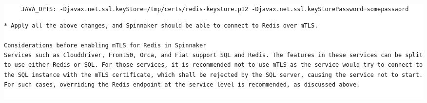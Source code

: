 	     JAVA_OPTS: -Djavax.net.ssl.keyStore=/tmp/certs/redis-keystore.p12 -Djavax.net.ssl.keyStorePassword=somepassword
```
* Apply all the above changes, and Spinnaker should be able to connect to Redis over mTLS.
 
Considerations before enabling mTLS for Redis in Spinnaker
Services such as Clouddriver, Front50, Orca, and Fiat support SQL and Redis. The features in these services can be split to use either Redis or SQL. For those services, it is recommended not to use mTLS as the service would try to connect to the SQL instance with the mTLS certificate, which shall be rejected by the SQL server, causing the service not to start.
For such cases, overriding the Redis endpoint at the service level is recommended, as discussed above.

